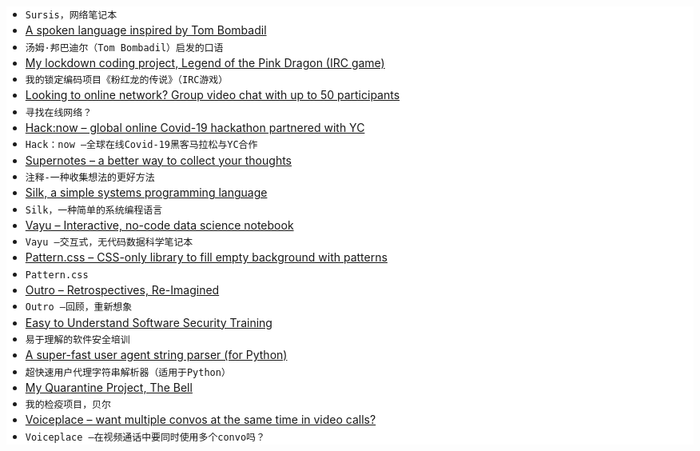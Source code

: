 - `Sursis，网络笔记本`
- [ A spoken language inspired by Tom Bombadil](https://github.com/staab/bombadillo)
- `汤姆·邦巴迪尔（Tom Bombadil）启发的口语`
- [ My lockdown coding project, Legend of the Pink Dragon (IRC game)](https://pink-dragon.surge.sh/)
- `我的锁定编码项目《粉红龙的传说》（IRC游戏）`
- [ Looking to online network? Group video chat with up to 50 participants](https://apps.apple.com/app/connect-club-virtual-place/id1500718006)
- `寻找在线网络？`
- [ Hack:now – global online Covid-19 hackathon partnered with YC](https://hacknow.calhacks.io/)
- `Hack：now –全球在线Covid-19黑客马拉松与YC合作`
- [ Supernotes – a better way to collect your thoughts](https://supernotes.app/?ref=hn)
- `注释-一种收集想法的更好方法`
- [ Silk, a simple systems programming language](https://ajaymt.github.io/silk/)
- `Silk，一种简单的系统编程语言`
- [ Vayu – Interactive, no-code data science notebook](https://gyana.co.uk/vayu)
- `Vayu –交互式，无代码数据科学笔记本`
- [ Pattern.css – CSS-only library to fill empty background with patterns](https://github.com/bansal-io/pattern.css)
- `Pattern.css`
- [ Outro – Retrospectives, Re-Imagined](https://outro.co)
- `Outro –回顾，重新想象`
- [ Easy to Understand Software Security Training](https://application.security/free-application-security-training)
- `易于理解的软件安全培训`
- [ A super-fast user agent string parser (for Python)](https://github.com/almarklein/fastuaparser)
- `超快速用户代理字符串解析器（适用于Python）`
- [ My Quarantine Project, The Bell](https://www.thebellisringing.com/)
- `我的检疫项目，贝尔`
- [ Voiceplace – want multiple convos at the same time in video calls?](https://joinvoiceplace.com)
- `Voiceplace –在视频通话中要同时使用多个convo吗？`

